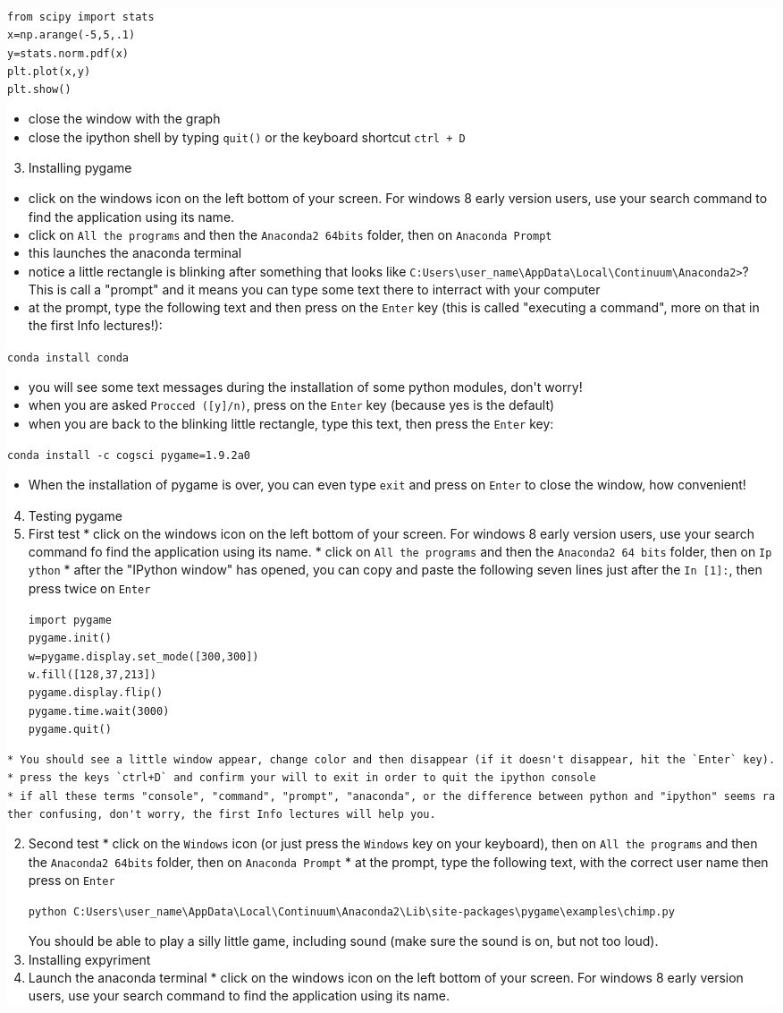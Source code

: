  ```
 from scipy import stats
 x=np.arange(-5,5,.1)
 y=stats.norm.pdf(x)
 plt.plot(x,y)
 plt.show()
 ```
 * close the window with the graph
 * close the ipython shell by typing `quit()` or the keyboard shortcut `ctrl + D`
3. Installing pygame
 * click on the windows icon on the left bottom of your screen. For windows 8 early version users, use your search command to find the application using its name.
 * click on `All the programs` and then the `Anaconda2 64bits` folder, then on `Anaconda Prompt`
 * this launches the anaconda terminal
 * notice a little rectangle is blinking after something that looks like `C:Users\user_name\AppData\Local\Continuum\Anaconda2>`?   
 This is call a "prompt" and it means you can type some text there to interract with your computer
 * at the prompt, type the following text and then press on the `Enter` key (this is called "executing a command", more on that in the first Info lectures!):
 ```
 conda install conda
 ```
 * you will see some text messages during the installation of some python modules, don't worry!
 * when you are asked `Procced ([y]/n)`, press on the `Enter` key (because yes is the default)
 * when you are back to the blinking little rectangle, type this text, then press the `Enter` key:
 ```
 conda install -c cogsci pygame=1.9.2a0
 ```
 * When the installation of pygame is over, you can even type `exit` and press on `Enter` to close the window, how convenient!
4. Testing pygame
  1. First test
    * click on the windows icon on the left bottom of your screen. For windows 8 early version users, use your search command fo find the application  using its name.
    * click on `All the programs` and then the `Anaconda2 64 bits` folder, then on `Ipython`
    * after the "IPython window" has opened, you can copy and paste the following seven lines just after the `In [1]:`, then press twice on `Enter`
     ```
     import pygame
     pygame.init()
     w=pygame.display.set_mode([300,300])
     w.fill([128,37,213])
     pygame.display.flip()
     pygame.time.wait(3000)
     pygame.quit()
     ```
    * You should see a little window appear, change color and then disappear (if it doesn't disappear, hit the `Enter` key).
    * press the keys `ctrl+D` and confirm your will to exit in order to quit the ipython console
    * if all these terms "console", "command", "prompt", "anaconda", or the difference between python and "ipython" seems rather confusing, don't worry, the first Info lectures will help you.
  2. Second test
    * click on the `Windows` icon (or just press the `Windows` key on your keyboard), then on `All the programs` and then the `Anaconda2 64bits` folder, then on  `Anaconda Prompt`
    * at the prompt, type the following text, with the correct user name then press on `Enter`
     ```
     python C:Users\user_name\AppData\Local\Continuum\Anaconda2\Lib\site-packages\pygame\examples\chimp.py
     ```
     You should be able to play a silly little game, including sound (make sure the sound is on, but not too loud).
5. Installing expyriment
  1. Launch the anaconda terminal
    * click on the windows icon on the left bottom of your screen. For windows 8 early version users, use your search command to find the application using its name.